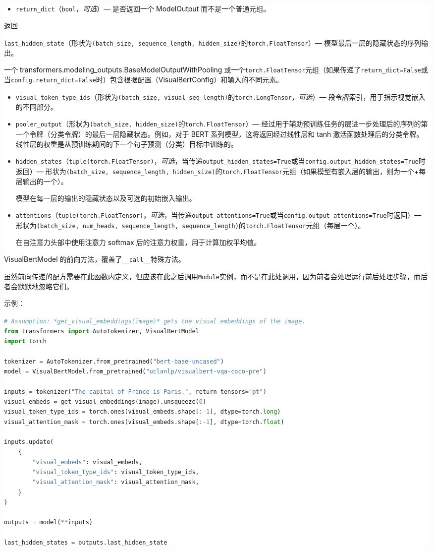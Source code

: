 +   `return_dict`（`bool`，*可选*）— 是否返回一个 ModelOutput 而不是一个普通元组。

返回

`last_hidden_state`（形状为`(batch_size, sequence_length, hidden_size)`的`torch.FloatTensor`）— 模型最后一层的隐藏状态的序列输出。

一个 transformers.modeling_outputs.BaseModelOutputWithPooling 或一个`torch.FloatTensor`元组（如果传递了`return_dict=False`或当`config.return_dict=False`时）包含根据配置（VisualBertConfig）和输入的不同元素。

+   `visual_token_type_ids`（形状为`(batch_size, visual_seq_length)`的`torch.LongTensor`，*可选*）— 段令牌索引，用于指示视觉嵌入的不同部分。

+   `pooler_output`（形状为`(batch_size, hidden_size)`的`torch.FloatTensor`）— 经过用于辅助预训练任务的层进一步处理后的序列的第一个令牌（分类令牌）的最后一层隐藏状态。例如，对于 BERT 系列模型，这将返回经过线性层和 tanh 激活函数处理后的分类令牌。线性层的权重是从预训练期间的下一个句子预测（分类）目标中训练的。

+   `hidden_states`（`tuple(torch.FloatTensor)`，*可选*，当传递`output_hidden_states=True`或当`config.output_hidden_states=True`时返回）— 形状为`(batch_size, sequence_length, hidden_size)`的`torch.FloatTensor`元组（如果模型有嵌入层的输出，则为一个+每层输出的一个）。

    模型在每一层的输出的隐藏状态以及可选的初始嵌入输出。

+   `attentions`（`tuple(torch.FloatTensor)`，*可选*，当传递`output_attentions=True`或当`config.output_attentions=True`时返回）— 形状为`(batch_size, num_heads, sequence_length, sequence_length)`的`torch.FloatTensor`元组（每层一个）。

    在自注意力头部中使用注意力 softmax 后的注意力权重，用于计算加权平均值。

VisualBertModel 的前向方法，覆盖了`__call__`特殊方法。

虽然前向传递的配方需要在此函数内定义，但应该在此之后调用`Module`实例，而不是在此处调用，因为前者会处理运行前后处理步骤，而后者会默默地忽略它们。

示例：

```py
# Assumption: *get_visual_embeddings(image)* gets the visual embeddings of the image.
from transformers import AutoTokenizer, VisualBertModel
import torch

tokenizer = AutoTokenizer.from_pretrained("bert-base-uncased")
model = VisualBertModel.from_pretrained("uclanlp/visualbert-vqa-coco-pre")

inputs = tokenizer("The capital of France is Paris.", return_tensors="pt")
visual_embeds = get_visual_embeddings(image).unsqueeze(0)
visual_token_type_ids = torch.ones(visual_embeds.shape[:-1], dtype=torch.long)
visual_attention_mask = torch.ones(visual_embeds.shape[:-1], dtype=torch.float)

inputs.update(
    {
        "visual_embeds": visual_embeds,
        "visual_token_type_ids": visual_token_type_ids,
        "visual_attention_mask": visual_attention_mask,
    }
)

outputs = model(**inputs)

last_hidden_states = outputs.last_hidden_state
```
